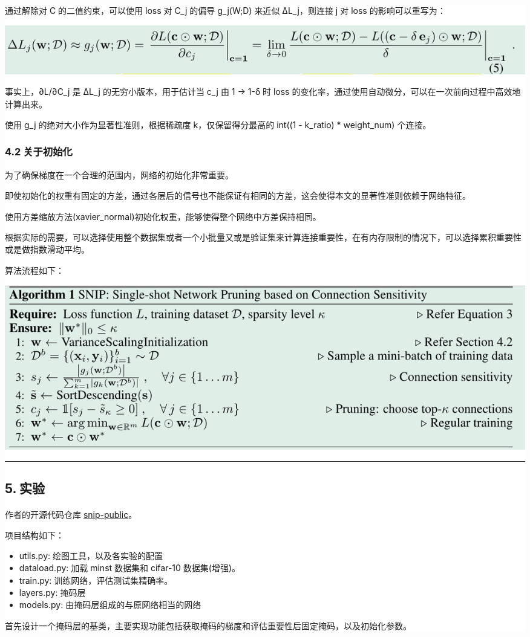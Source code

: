 通过解除对 C 的二值约束，可以使用 loss 对 C_j 的偏导 g_j(W;D) 来近似 ∆L_j，则连接 j 对 loss 的影响可以重写为：

![png](./imgs/criterion2.png)

事实上，∂L/∂C_j 是 ∆L_j 的无穷小版本，用于估计当 c_j 由 1 → 1-δ 时 loss 的变化率，通过使用自动微分，可以在一次前向过程中高效地计算出来。

使用 g_j 的绝对大小作为显著性准则，根据稀疏度 k，仅保留得分最高的 int((1 - k_ratio) * weight_num) 个连接。

### 4.2 关于初始化

为了确保梯度在一个合理的范围内，网络的初始化非常重要。

即使初始化的权重有固定的方差，通过各层后的信号也不能保证有相同的方差，这会使得本文的显著性准则依赖于网络特征。

使用方差缩放方法(xavier_normal)初始化权重，能够使得整个网络中方差保持相同。

根据实际的需要，可以选择使用整个数据集或者一个小批量又或是验证集来计算连接重要性，在有内存限制的情况下，可以选择累积重要性或是做指数滑动平均。

算法流程如下：

![png](./imgs/algorithm.png)

---

## 5. 实验

作者的开源代码仓库 [snip-public](https://github.com/namhoonlee/snip-public)。

项目结构如下：
  - utils.py: 绘图工具，以及各实验的配置
  - dataload.py: 加载 minst 数据集和 cifar-10 数据集(增强)。
  - train.py: 训练网络，评估测试集精确率。
  - layers.py: 掩码层
  - models.py: 由掩码层组成的与原网络相当的网络

首先设计一个掩码层的基类，主要实现功能包括获取掩码的梯度和评估重要性后固定掩码，以及初始化参数。
